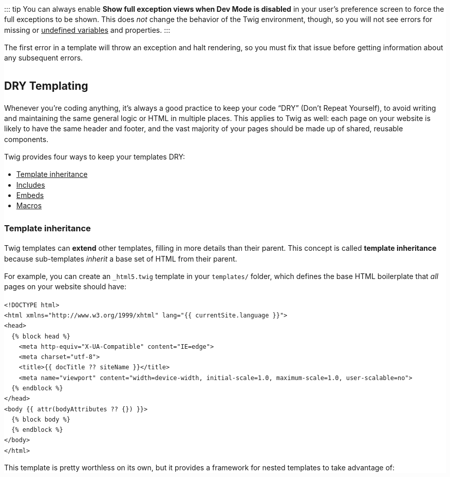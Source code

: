 ::: tip
You can always enable **Show full exception views when Dev Mode is disabled** in your user’s preference screen to force the full exceptions to be shown. This does _not_ change the behavior of the Twig environment, though, so you will not see errors for missing or [undefined variables](#dealing-with-undefined-values) and properties.
:::

The first error in a template will throw an exception and halt rendering, so you must fix that issue before getting information about any subsequent errors.

## DRY Templating

Whenever you’re coding anything, it’s always a good practice to keep your code “DRY” (Don’t Repeat Yourself), to avoid writing and maintaining the same general logic or HTML in multiple places. This applies to Twig as well: each page on your website is likely to have the same header and footer, and the vast majority of your pages should be made up of shared, reusable components.

Twig provides four ways to keep your templates DRY:

- [Template inheritance](#template-inheritance)
- [Includes](#includes)
- [Embeds](#embeds)
- [Macros](#macros)

### Template inheritance

Twig templates can **extend** other templates, filling in more details than their parent. This concept is called **template inheritance** because sub-templates _inherit_ a base set of HTML from their parent.

For example, you can create an `_html5.twig` template in your `templates/` folder, which defines the base HTML boilerplate that _all_ pages on your website should have:

```twig
<!DOCTYPE html>
<html xmlns="http://www.w3.org/1999/xhtml" lang="{{ currentSite.language }}">
<head>
  {% block head %}
    <meta http-equiv="X-UA-Compatible" content="IE=edge">
    <meta charset="utf-8">
    <title>{{ docTitle ?? siteName }}</title>
    <meta name="viewport" content="width=device-width, initial-scale=1.0, maximum-scale=1.0, user-scalable=no">
  {% endblock %}
</head>
<body {{ attr(bodyAttributes ?? {}) }}>
  {% block body %}
  {% endblock %}
</body>
</html>
```

This template is pretty worthless on its own, but it provides a framework for nested templates to take advantage of:
